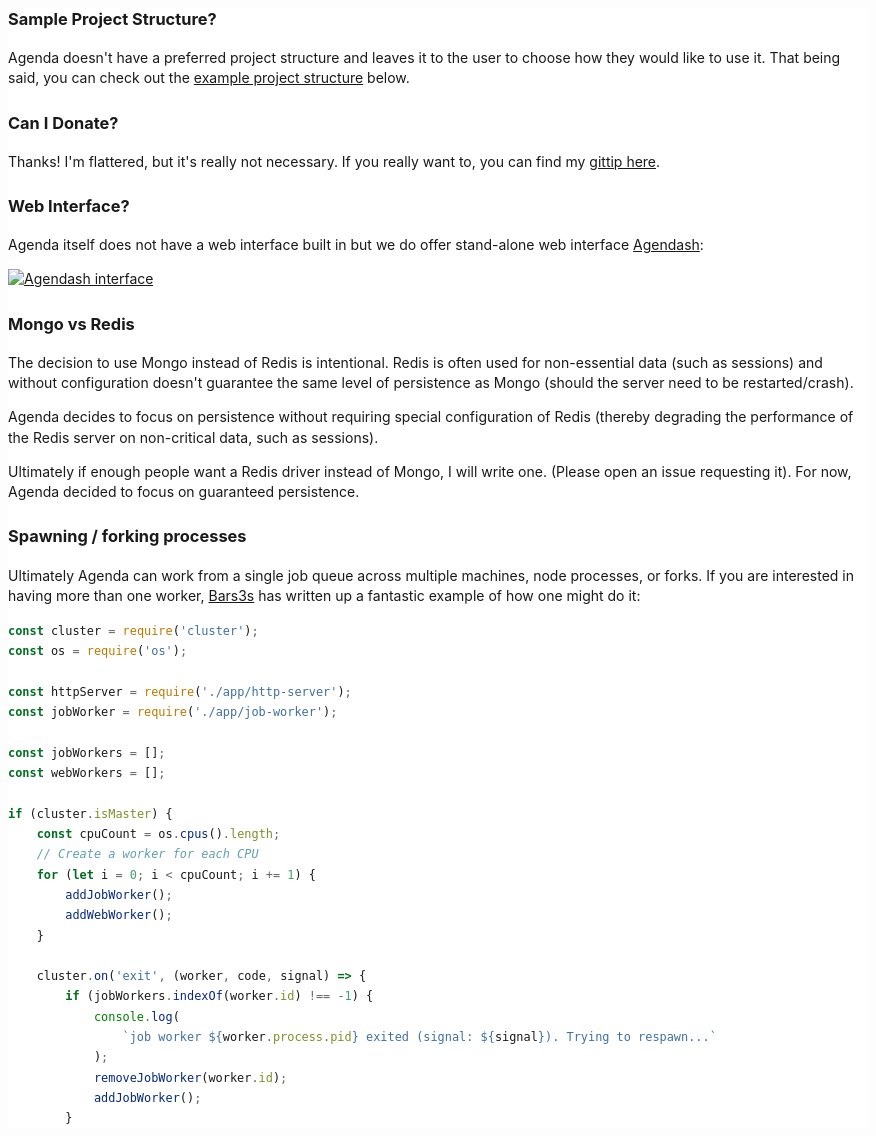 ### Sample Project Structure?

Agenda doesn't have a preferred project structure and leaves it to the user to
choose how they would like to use it. That being said, you can check out the
[example project structure](#example-project-structure) below.

### Can I Donate?

Thanks! I'm flattered, but it's really not necessary. If you really want to, you can find my [gittip here](https://www.gittip.com/rschmukler/).

### Web Interface?

Agenda itself does not have a web interface built in but we do offer stand-alone web interface [Agendash](https://github.com/agenda/agendash):

<a href="https://raw.githubusercontent.com/agenda/agendash/master/job-details.png"><img src="https://raw.githubusercontent.com/agenda/agendash/master/job-details.png" style="max-width:100%" alt="Agendash interface"></a>

### Mongo vs Redis

The decision to use Mongo instead of Redis is intentional. Redis is often used for
non-essential data (such as sessions) and without configuration doesn't
guarantee the same level of persistence as Mongo (should the server need to be
restarted/crash).

Agenda decides to focus on persistence without requiring special configuration
of Redis (thereby degrading the performance of the Redis server on non-critical
data, such as sessions).

Ultimately if enough people want a Redis driver instead of Mongo, I will write
one. (Please open an issue requesting it). For now, Agenda decided to focus on
guaranteed persistence.

### Spawning / forking processes

Ultimately Agenda can work from a single job queue across multiple machines, node processes, or forks. If you are interested in having more than one worker, [Bars3s](http://github.com/bars3s) has written up a fantastic example of how one might do it:

```js
const cluster = require('cluster');
const os = require('os');

const httpServer = require('./app/http-server');
const jobWorker = require('./app/job-worker');

const jobWorkers = [];
const webWorkers = [];

if (cluster.isMaster) {
	const cpuCount = os.cpus().length;
	// Create a worker for each CPU
	for (let i = 0; i < cpuCount; i += 1) {
		addJobWorker();
		addWebWorker();
	}

	cluster.on('exit', (worker, code, signal) => {
		if (jobWorkers.indexOf(worker.id) !== -1) {
			console.log(
				`job worker ${worker.process.pid} exited (signal: ${signal}). Trying to respawn...`
			);
			removeJobWorker(worker.id);
			addJobWorker();
		}
```